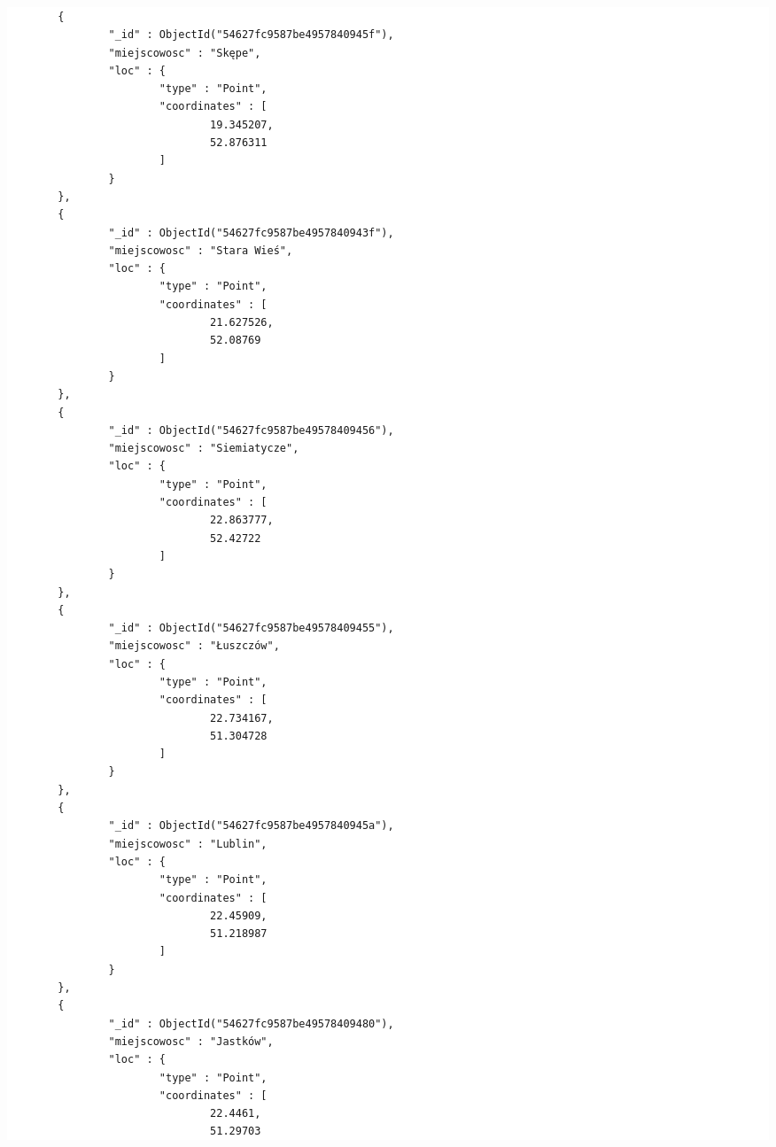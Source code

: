```
        {
                "_id" : ObjectId("54627fc9587be4957840945f"),
                "miejscowosc" : "Skępe",
                "loc" : {
                        "type" : "Point",
                        "coordinates" : [
                                19.345207,
                                52.876311
                        ]
                }
        },
        {
                "_id" : ObjectId("54627fc9587be4957840943f"),
                "miejscowosc" : "Stara Wieś",
                "loc" : {
                        "type" : "Point",
                        "coordinates" : [
                                21.627526,
                                52.08769
                        ]
                }
        },
        {
                "_id" : ObjectId("54627fc9587be49578409456"),
                "miejscowosc" : "Siemiatycze",
                "loc" : {
                        "type" : "Point",
                        "coordinates" : [
                                22.863777,
                                52.42722
                        ]
                }
        },
        {
                "_id" : ObjectId("54627fc9587be49578409455"),
                "miejscowosc" : "Łuszczów",
                "loc" : {
                        "type" : "Point",
                        "coordinates" : [
                                22.734167,
                                51.304728
                        ]
                }
        },
        {
                "_id" : ObjectId("54627fc9587be4957840945a"),
                "miejscowosc" : "Lublin",
                "loc" : {
                        "type" : "Point",
                        "coordinates" : [
                                22.45909,
                                51.218987
                        ]
                }
        },
        {
                "_id" : ObjectId("54627fc9587be49578409480"),
                "miejscowosc" : "Jastków",
                "loc" : {
                        "type" : "Point",
                        "coordinates" : [
                                22.4461,
                                51.29703
```